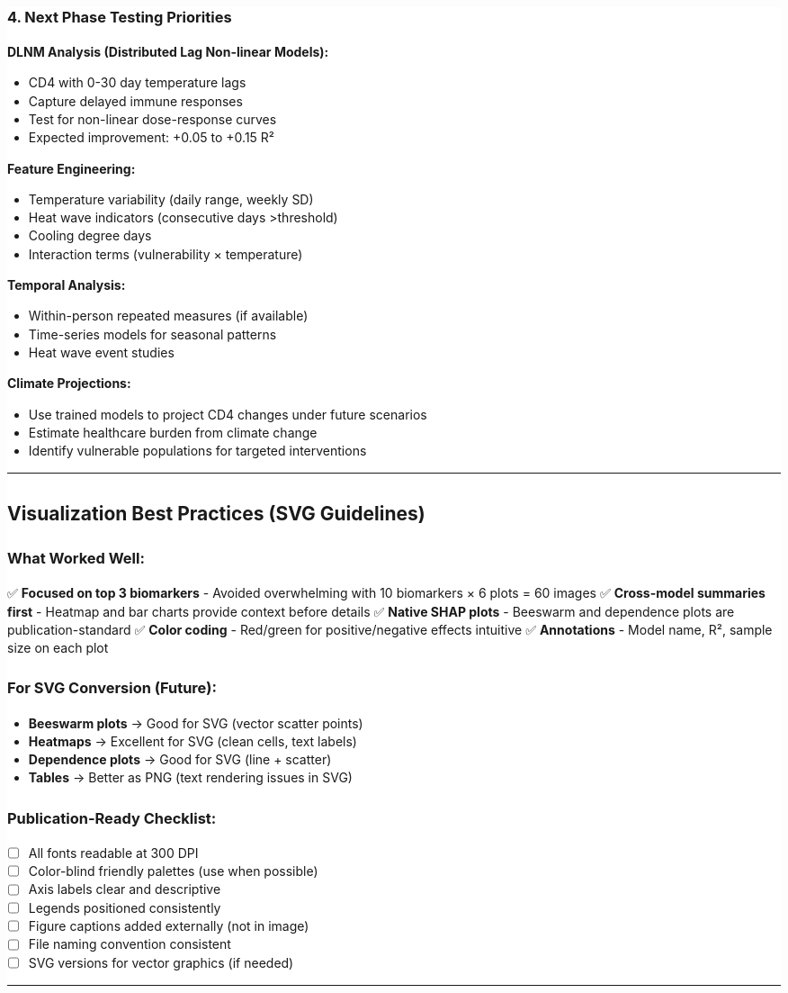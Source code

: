 ### 4. Next Phase Testing Priorities

**DLNM Analysis (Distributed Lag Non-linear Models):**
- CD4 with 0-30 day temperature lags
- Capture delayed immune responses
- Test for non-linear dose-response curves
- Expected improvement: +0.05 to +0.15 R²

**Feature Engineering:**
- Temperature variability (daily range, weekly SD)
- Heat wave indicators (consecutive days >threshold)
- Cooling degree days
- Interaction terms (vulnerability × temperature)

**Temporal Analysis:**
- Within-person repeated measures (if available)
- Time-series models for seasonal patterns
- Heat wave event studies

**Climate Projections:**
- Use trained models to project CD4 changes under future scenarios
- Estimate healthcare burden from climate change
- Identify vulnerable populations for targeted interventions

---

## Visualization Best Practices (SVG Guidelines)

### What Worked Well:
✅ **Focused on top 3 biomarkers** - Avoided overwhelming with 10 biomarkers × 6 plots = 60 images
✅ **Cross-model summaries first** - Heatmap and bar charts provide context before details
✅ **Native SHAP plots** - Beeswarm and dependence plots are publication-standard
✅ **Color coding** - Red/green for positive/negative effects intuitive
✅ **Annotations** - Model name, R², sample size on each plot

### For SVG Conversion (Future):
- **Beeswarm plots** → Good for SVG (vector scatter points)
- **Heatmaps** → Excellent for SVG (clean cells, text labels)
- **Dependence plots** → Good for SVG (line + scatter)
- **Tables** → Better as PNG (text rendering issues in SVG)

### Publication-Ready Checklist:
- [ ] All fonts readable at 300 DPI
- [ ] Color-blind friendly palettes (use when possible)
- [ ] Axis labels clear and descriptive
- [ ] Legends positioned consistently
- [ ] Figure captions added externally (not in image)
- [ ] File naming convention consistent
- [ ] SVG versions for vector graphics (if needed)

---
